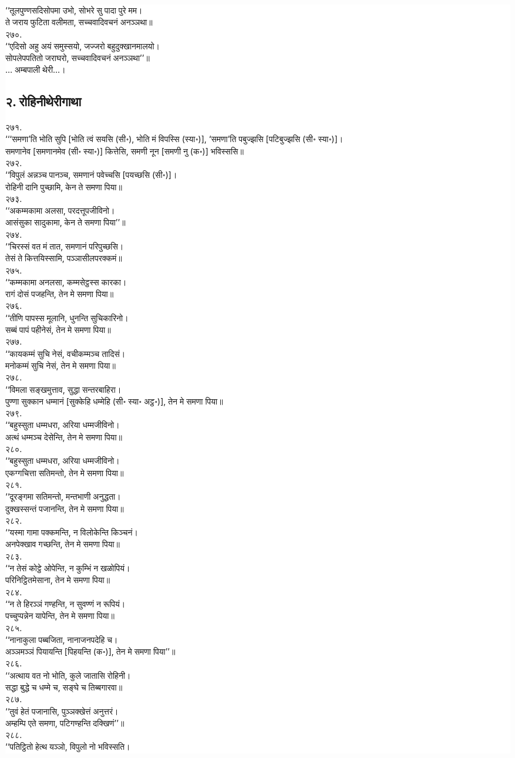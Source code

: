 ‘‘तूलपुण्णसदिसोपमा उभो, सोभरे सु पादा पुरे मम।  
ते जराय फुटिता वलीमता, सच्चवादिवचनं अनञ्ञथा॥  
२७०.  
‘‘एदिसो अहु अयं समुस्सयो, जज्जरो बहुदुक्खानमालयो।  
सोपलेपपतितो जराघरो, सच्चवादिवचनं अनञ्ञथा’’॥  
… अम्बपाली थेरी…।  


## २. रोहिनीथेरीगाथा

२७१.  
‘‘‘समणा’ति भोति सुपि [भोति त्वं सयसि (सी॰), भोति मं विपस्सि (स्या॰)], ‘समणा’ति पबुज्झसि [पटिबुज्झसि (सी॰ स्या॰)]।  
समणानेव [समणानमेव (सी॰ स्या॰)] कित्तेसि, समणी नून [समणी नु (क॰)] भविस्ससि॥  
२७२.  
‘‘विपुलं अन्नञ्च पानञ्च, समणानं पवेच्चसि [पयच्छसि (सी॰)]।  
रोहिनी दानि पुच्छामि, केन ते समणा पिया॥  
२७३.  
‘‘अकम्मकामा अलसा, परदत्तूपजीविनो।  
आसंसुका सादुकामा, केन ते समणा पिया’’॥  
२७४.  
‘‘चिरस्सं वत मं तात, समणानं परिपुच्छसि।  
तेसं ते कित्तयिस्सामि, पञ्ञासीलपरक्कमं॥  
२७५.  
‘‘कम्मकामा अनलसा, कम्मसेट्ठस्स कारका।  
रागं दोसं पजहन्ति, तेन मे समणा पिया॥  
२७६.  
‘‘तीणि पापस्स मूलानि, धुनन्ति सुचिकारिनो।  
सब्बं पापं पहीनेसं, तेन मे समणा पिया॥  
२७७.  
‘‘कायकम्मं सुचि नेसं, वचीकम्मञ्च तादिसं।  
मनोकम्मं सुचि नेसं, तेन मे समणा पिया॥  
२७८.  
‘‘विमला सङ्खमुत्ताव, सुद्धा सन्तरबाहिरा।  
पुण्णा सुक्कान धम्मानं [सुक्केहि धम्मेहि (सी॰ स्या॰ अट्ठ॰)], तेन मे समणा पिया॥  
२७९.  
‘‘बहुस्सुता धम्मधरा, अरिया धम्मजीविनो।  
अत्थं धम्मञ्च देसेन्ति, तेन मे समणा पिया॥  
२८०.  
‘‘बहुस्सुता धम्मधरा, अरिया धम्मजीविनो।  
एकग्गचित्ता सतिमन्तो, तेन मे समणा पिया॥  
२८१.  
‘‘दूरङ्गमा सतिमन्तो, मन्तभाणी अनुद्धता।  
दुक्खस्सन्तं पजानन्ति, तेन मे समणा पिया॥  
२८२.  
‘‘यस्मा गामा पक्कमन्ति, न विलोकेन्ति किञ्चनं।  
अनपेक्खाव गच्छन्ति, तेन मे समणा पिया॥  
२८३.  
‘‘न तेसं कोट्ठे ओपेन्ति, न कुम्भिं न खळोपियं।  
परिनिट्ठितमेसाना, तेन मे समणा पिया॥  
२८४.  
‘‘न ते हिरञ्ञं गण्हन्ति, न सुवण्णं न रूपियं।  
पच्चुप्पन्नेन यापेन्ति, तेन मे समणा पिया॥  
२८५.  
‘‘नानाकुला पब्बजिता, नानाजनपदेहि च।  
अञ्ञमञ्ञं पियायन्ति [पिहयन्ति (क॰)], तेन मे समणा पिया’’॥  
२८६.  
‘‘अत्थाय वत नो भोति, कुले जातासि रोहिनी।  
सद्धा बुद्धे च धम्मे च, सङ्घे च तिब्बगारवा॥  
२८७.  
‘‘तुवं हेतं पजानासि, पुञ्ञक्खेत्तं अनुत्तरं।  
अम्हम्पि एते समणा, पटिगण्हन्ति दक्खिणं’’॥  
२८८.  
‘‘पतिट्ठितो हेत्थ यञ्ञो, विपुलो नो भविस्सति।  